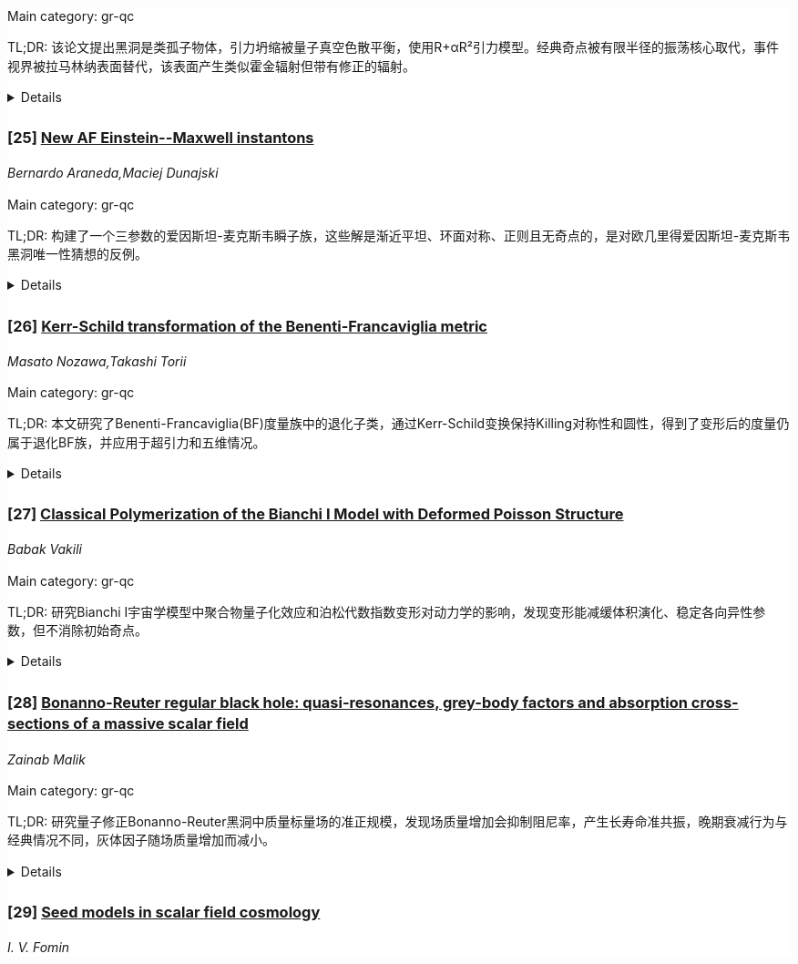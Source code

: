 Main category: gr-qc

TL;DR: 该论文提出黑洞是类孤子物体，引力坍缩被量子真空色散平衡，使用R+αR²引力模型。经典奇点被有限半径的振荡核心取代，事件视界被拉马林纳表面替代，该表面产生类似霍金辐射但带有修正的辐射。


<details><summary>Details</summary></details>


### [25] [New AF Einstein--Maxwell instantons](https://arxiv.org/abs/2510.06458)
*Bernardo Araneda,Maciej Dunajski*

Main category: gr-qc

TL;DR: 构建了一个三参数的爱因斯坦-麦克斯韦瞬子族，这些解是渐近平坦、环面对称、正则且无奇点的，是对欧几里得爱因斯坦-麦克斯韦黑洞唯一性猜想的反例。


<details><summary>Details</summary></details>


### [26] [Kerr-Schild transformation of the Benenti-Francaviglia metric](https://arxiv.org/abs/2510.06561)
*Masato Nozawa,Takashi Torii*

Main category: gr-qc

TL;DR: 本文研究了Benenti-Francaviglia(BF)度量族中的退化子类，通过Kerr-Schild变换保持Killing对称性和圆性，得到了变形后的度量仍属于退化BF族，并应用于超引力和五维情况。


<details><summary>Details</summary></details>


### [27] [Classical Polymerization of the Bianchi I Model with Deformed Poisson Structure](https://arxiv.org/abs/2510.06628)
*Babak Vakili*

Main category: gr-qc

TL;DR: 研究Bianchi I宇宙学模型中聚合物量子化效应和泊松代数指数变形对动力学的影响，发现变形能减缓体积演化、稳定各向异性参数，但不消除初始奇点。


<details><summary>Details</summary></details>


### [28] [Bonanno-Reuter regular black hole: quasi-resonances, grey-body factors and absorption cross-sections of a massive scalar field](https://arxiv.org/abs/2510.06689)
*Zainab Malik*

Main category: gr-qc

TL;DR: 研究量子修正Bonanno-Reuter黑洞中质量标量场的准正规模，发现场质量增加会抑制阻尼率，产生长寿命准共振，晚期衰减行为与经典情况不同，灰体因子随场质量增加而减小。


<details><summary>Details</summary></details>


### [29] [Seed models in scalar field cosmology](https://arxiv.org/abs/2510.06724)
*I. V. Fomin*
